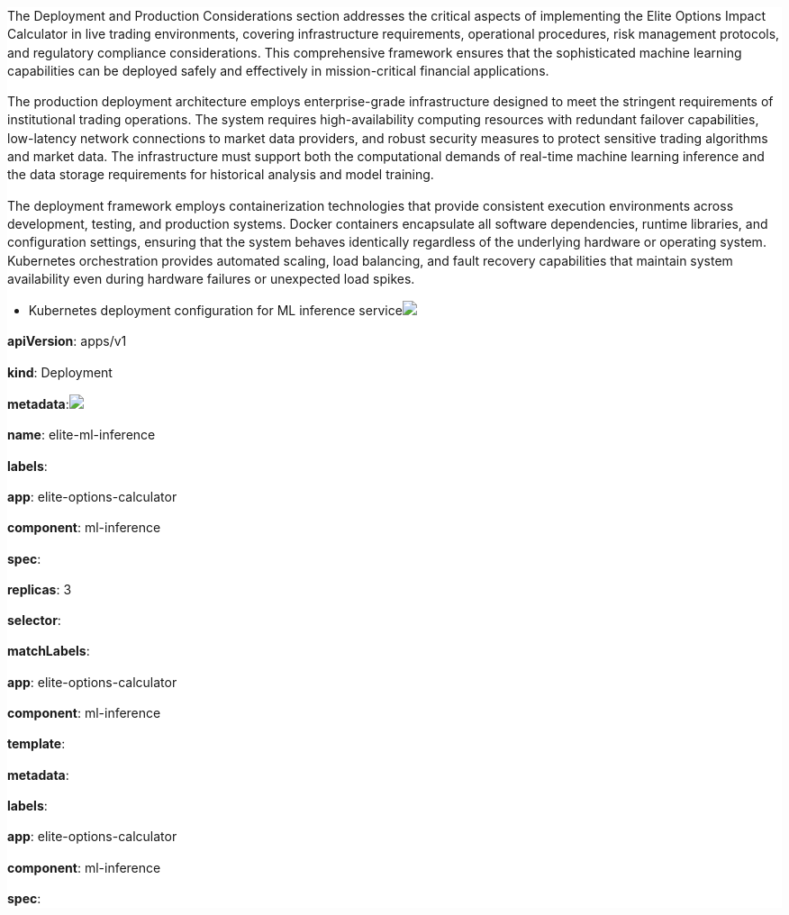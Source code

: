 The Deployment and Production Considerations section addresses the critical aspects of implementing the Elite Options Impact Calculator in live trading environments, covering infrastructure requirements, operational procedures, risk management protocols, and regulatory compliance considerations. This comprehensive framework ensures that the sophisticated machine learning capabilities can be deployed safely and effectively in mission-critical financial applications.

The production deployment architecture employs enterprise-grade infrastructure designed to meet the stringent requirements of institutional trading operations. The system requires high-availability computing resources with redundant failover capabilities, low-latency network connections to market data providers, and robust security measures to protect sensitive trading algorithms and market data. The infrastructure must support both the computational demands of real-time machine learning inference and the data storage requirements for historical analysis and model training.

The deployment framework employs containerization technologies that provide consistent execution environments across development, testing, and production systems. Docker containers encapsulate all software dependencies, runtime libraries, and configuration settings, ensuring that the system behaves identically regardless of the underlying hardware or operating system. Kubernetes orchestration provides automated scaling, load balancing, and fault recovery capabilities that maintain system availability even during hardware failures or unexpected load spikes.

- Kubernetes deployment configuration for ML inference service![](Aspose.Words.fb4c8321-19cc-40b7-be36-f854b9c0922c.025.png)

**apiVersion**: apps/v1

**kind**: Deployment

**metadata**:![](Aspose.Words.fb4c8321-19cc-40b7-be36-f854b9c0922c.026.png)

**name**: elite-ml-inference

**labels**:

**app**: elite-options-calculator

**component**: ml-inference

**spec**:

**replicas**: 3

**selector**:

**matchLabels**:

**app**: elite-options-calculator

**component**: ml-inference

**template**:

**metadata**:

**labels**:

**app**: elite-options-calculator

**component**: ml-inference

**spec**:
